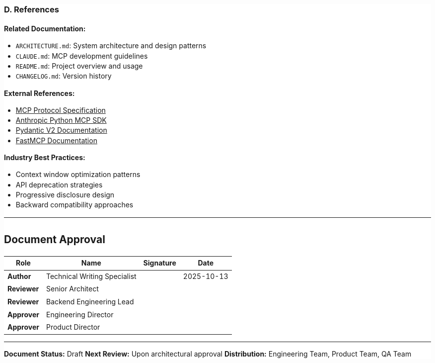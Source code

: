 ### D. References

**Related Documentation:**
- `ARCHITECTURE.md`: System architecture and design patterns
- `CLAUDE.md`: MCP development guidelines
- `README.md`: Project overview and usage
- `CHANGELOG.md`: Version history

**External References:**
- [MCP Protocol Specification](https://modelcontextprotocol.io)
- [Anthropic Python MCP SDK](https://github.com/modelcontextprotocol/python-sdk)
- [Pydantic V2 Documentation](https://docs.pydantic.dev/latest/)
- [FastMCP Documentation](https://github.com/jlowin/fastmcp)

**Industry Best Practices:**
- Context window optimization patterns
- API deprecation strategies
- Progressive disclosure design
- Backward compatibility approaches

---

## Document Approval

| Role | Name | Signature | Date |
|------|------|-----------|------|
| **Author** | Technical Writing Specialist | | 2025-10-13 |
| **Reviewer** | Senior Architect | | |
| **Reviewer** | Backend Engineering Lead | | |
| **Approver** | Engineering Director | | |
| **Approver** | Product Director | | |

---

**Document Status:** Draft
**Next Review:** Upon architectural approval
**Distribution:** Engineering Team, Product Team, QA Team

